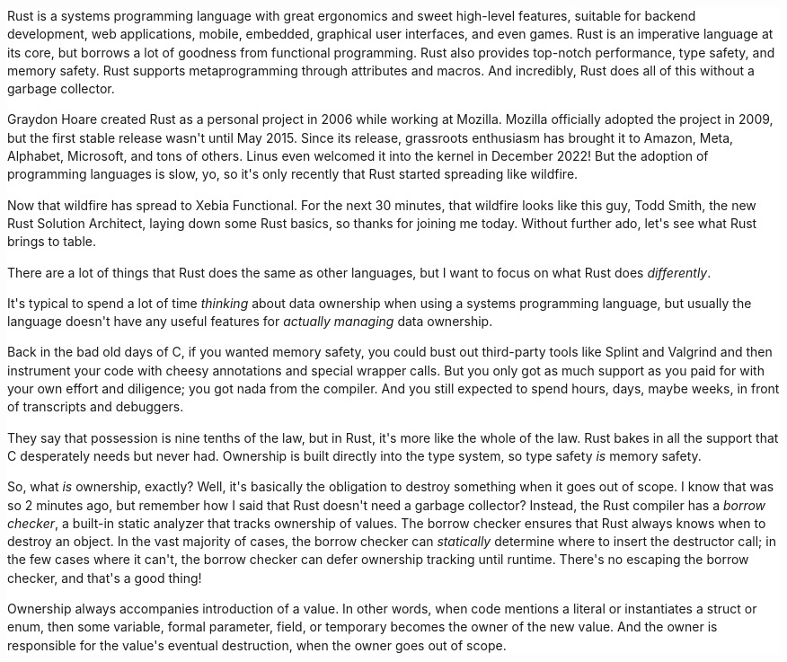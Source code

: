 Rust is a systems programming language with great ergonomics and sweet
high-level features, suitable for backend development, web applications, mobile,
embedded, graphical user interfaces, and even games. Rust is an imperative
language at its core, but borrows a lot of goodness from functional programming.
Rust also provides top-notch performance, type safety, and memory safety. Rust
supports metaprogramming through attributes and macros. And incredibly, Rust
does all of this without a garbage collector.

Graydon Hoare created Rust as a personal project in 2006 while working at
Mozilla. Mozilla officially adopted the project in 2009, but the first stable
release wasn't until May 2015. Since its release, grassroots enthusiasm has
brought it to Amazon, Meta, Alphabet, Microsoft, and tons of others. Linus even
welcomed it into the kernel in December 2022! But the adoption of programming
languages is slow, yo, so it's only recently that Rust started spreading like
wildfire.

Now that wildfire has spread to Xebia Functional. For the next 30 minutes, that
wildfire looks like this guy, Todd Smith, the new Rust Solution Architect,
laying down some Rust basics, so thanks for joining me today. Without further
ado, let's see what Rust brings to table.

There are a lot of things that Rust does the same as other languages, but I want
to focus on what Rust does _differently_.

It's typical to spend a lot of time _thinking_ about data ownership when using a
systems programming language, but usually the language doesn't have any useful
features for _actually managing_ data ownership.

Back in the bad old days of C, if you wanted memory safety, you could bust out
third-party tools like Splint and Valgrind and then instrument your code with
cheesy annotations and special wrapper calls. But you only got as much support
as you paid for with your own effort and diligence; you got nada from the
compiler. And you still expected to spend hours, days, maybe weeks, in front of
transcripts and debuggers.

They say that possession is nine tenths of the law, but in Rust, it's more like
the whole of the law. Rust bakes in all the support that C desperately needs but
never had. Ownership is built directly into the type system, so type safety _is_
memory safety.

So, what _is_ ownership, exactly? Well, it's basically the obligation to destroy
something when it goes out of scope. I know that was so 2 minutes ago, but
remember how I said that Rust doesn't need a garbage collector? Instead, the
Rust compiler has a _borrow checker_, a built-in static analyzer that tracks
ownership of values. The borrow checker ensures that Rust always knows when to
destroy an object. In the vast majority of cases, the borrow checker can
_statically_ determine where to insert the destructor call; in the few cases
where it can't, the borrow checker can defer ownership tracking until runtime.
There's no escaping the borrow checker, and that's a good thing!

Ownership always accompanies introduction of a value. In other words, when code
mentions a literal or instantiates a struct or enum, then some variable, formal
parameter, field, or temporary becomes the owner of the new value. And the owner
is responsible for the value's eventual destruction, when the owner goes out of
scope.
